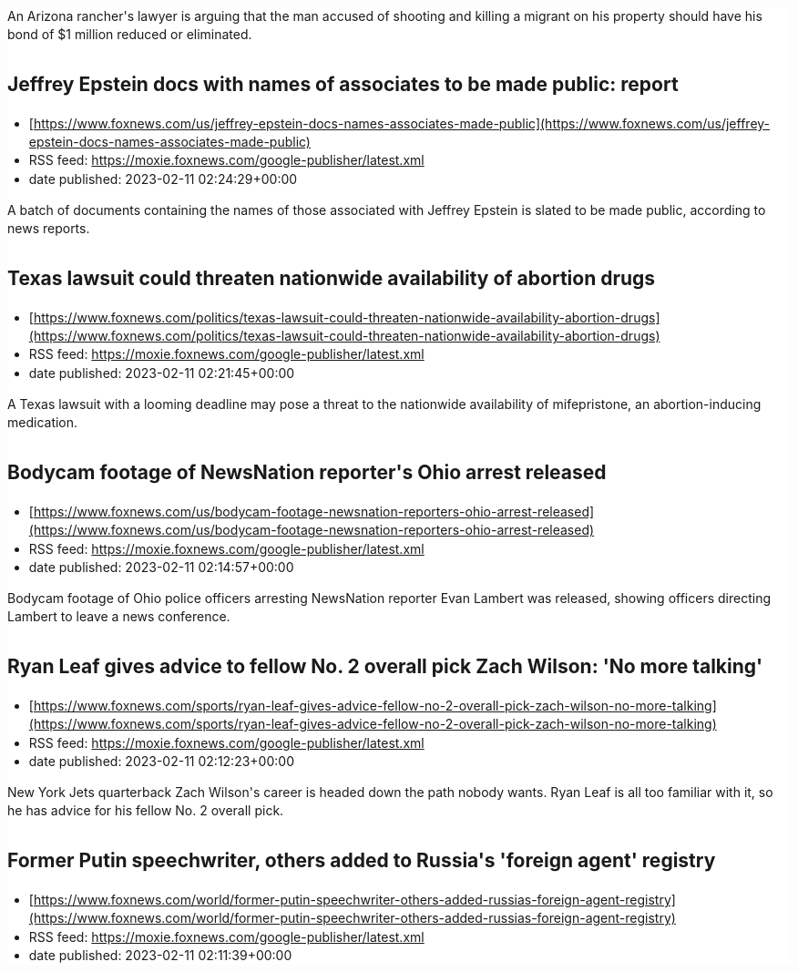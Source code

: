An Arizona rancher's lawyer is arguing that the man accused of shooting and killing a migrant on his property should have his bond of $1 million reduced or eliminated.

## Jeffrey Epstein docs with names of associates to be made public: report
 - [https://www.foxnews.com/us/jeffrey-epstein-docs-names-associates-made-public](https://www.foxnews.com/us/jeffrey-epstein-docs-names-associates-made-public)
 - RSS feed: https://moxie.foxnews.com/google-publisher/latest.xml
 - date published: 2023-02-11 02:24:29+00:00

A batch of documents containing the names of those associated with Jeffrey Epstein is slated to be made public, according to news reports.

## Texas lawsuit could threaten nationwide availability of abortion drugs
 - [https://www.foxnews.com/politics/texas-lawsuit-could-threaten-nationwide-availability-abortion-drugs](https://www.foxnews.com/politics/texas-lawsuit-could-threaten-nationwide-availability-abortion-drugs)
 - RSS feed: https://moxie.foxnews.com/google-publisher/latest.xml
 - date published: 2023-02-11 02:21:45+00:00

A Texas lawsuit with a looming deadline may pose a threat to the nationwide availability of mifepristone, an abortion-inducing medication.

## Bodycam footage of NewsNation reporter's Ohio arrest released
 - [https://www.foxnews.com/us/bodycam-footage-newsnation-reporters-ohio-arrest-released](https://www.foxnews.com/us/bodycam-footage-newsnation-reporters-ohio-arrest-released)
 - RSS feed: https://moxie.foxnews.com/google-publisher/latest.xml
 - date published: 2023-02-11 02:14:57+00:00

Bodycam footage of Ohio police officers arresting NewsNation reporter Evan Lambert was released, showing officers directing Lambert to leave a news conference.

## Ryan Leaf gives advice to fellow No. 2 overall pick Zach Wilson: 'No more talking'
 - [https://www.foxnews.com/sports/ryan-leaf-gives-advice-fellow-no-2-overall-pick-zach-wilson-no-more-talking](https://www.foxnews.com/sports/ryan-leaf-gives-advice-fellow-no-2-overall-pick-zach-wilson-no-more-talking)
 - RSS feed: https://moxie.foxnews.com/google-publisher/latest.xml
 - date published: 2023-02-11 02:12:23+00:00

New York Jets quarterback Zach Wilson's career is headed down the path nobody wants. Ryan Leaf is all too familiar with it, so he has advice for his fellow No. 2 overall pick.

## Former Putin speechwriter, others added to Russia's 'foreign agent' registry
 - [https://www.foxnews.com/world/former-putin-speechwriter-others-added-russias-foreign-agent-registry](https://www.foxnews.com/world/former-putin-speechwriter-others-added-russias-foreign-agent-registry)
 - RSS feed: https://moxie.foxnews.com/google-publisher/latest.xml
 - date published: 2023-02-11 02:11:39+00:00
